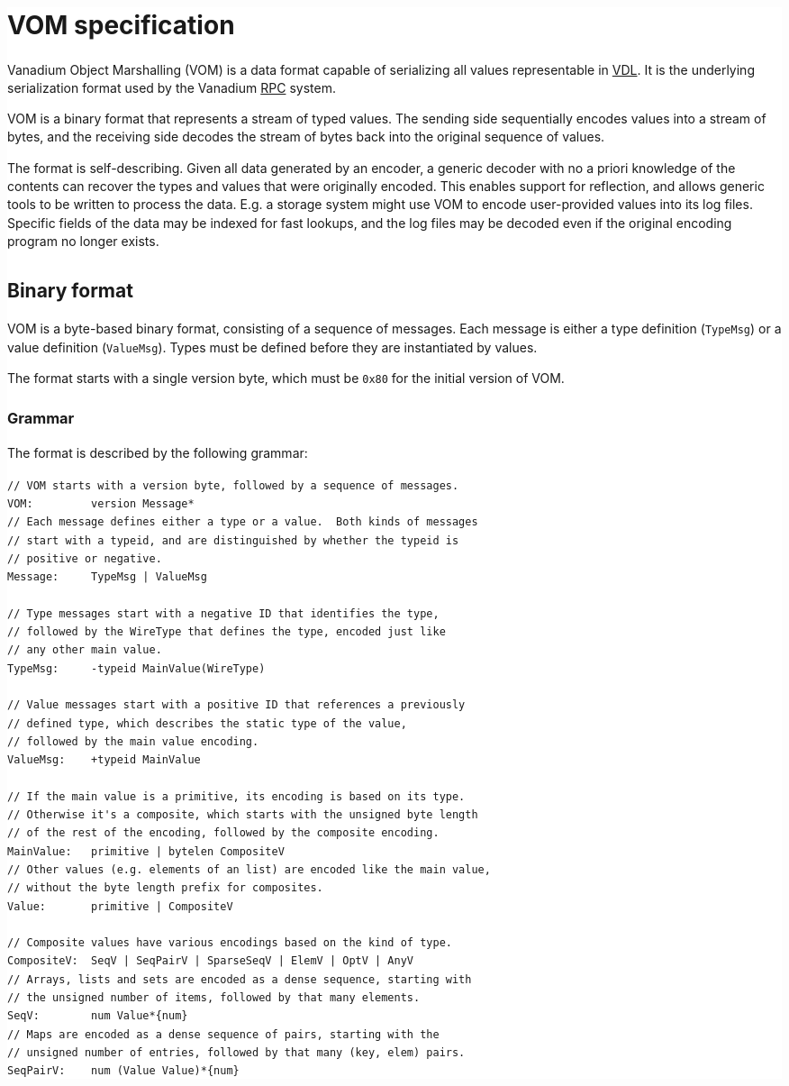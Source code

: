 # VOM specification

Vanadium Object Marshalling (VOM) is a data format capable of serializing all
values representable in [VDL].  It is the underlying serialization format used
by the Vanadium [RPC] system.

VOM is a binary format that represents a stream of typed values.  The sending
side sequentially encodes values into a stream of bytes, and the receiving side
decodes the stream of bytes back into the original sequence of values.

The format is self-describing.  Given all data generated by an encoder, a
generic decoder with no a priori knowledge of the contents can recover the types
and values that were originally encoded.  This enables support for reflection,
and allows generic tools to be written to process the data.  E.g. a storage
system might use VOM to encode user-provided values into its log files.
Specific fields of the data may be indexed for fast lookups, and the log files
may be decoded even if the original encoding program no longer exists.

## Binary format

VOM is a byte-based binary format, consisting of a sequence of messages.  Each
message is either a type definition (`TypeMsg`) or a value definition
(`ValueMsg`).  Types must be defined before they are instantiated by values.

The format starts with a single version byte, which must be `0x80` for the
initial version of VOM.

### Grammar
The format is described by the following grammar:

```
// VOM starts with a version byte, followed by a sequence of messages.
VOM:         version Message*
// Each message defines either a type or a value.  Both kinds of messages
// start with a typeid, and are distinguished by whether the typeid is
// positive or negative.
Message:     TypeMsg | ValueMsg

// Type messages start with a negative ID that identifies the type,
// followed by the WireType that defines the type, encoded just like
// any other main value.
TypeMsg:     -typeid MainValue(WireType)

// Value messages start with a positive ID that references a previously
// defined type, which describes the static type of the value,
// followed by the main value encoding.
ValueMsg:    +typeid MainValue

// If the main value is a primitive, its encoding is based on its type.
// Otherwise it's a composite, which starts with the unsigned byte length
// of the rest of the encoding, followed by the composite encoding.
MainValue:   primitive | bytelen CompositeV
// Other values (e.g. elements of an list) are encoded like the main value,
// without the byte length prefix for composites.
Value:       primitive | CompositeV

// Composite values have various encodings based on the kind of type.
CompositeV:  SeqV | SeqPairV | SparseSeqV | ElemV | OptV | AnyV
// Arrays, lists and sets are encoded as a dense sequence, starting with
// the unsigned number of items, followed by that many elements.
SeqV:        num Value*{num}
// Maps are encoded as a dense sequence of pairs, starting with the
// unsigned number of entries, followed by that many (key, elem) pairs.
SeqPairV:    num (Value Value)*{num}
```

[VDL]: vdl-spec.md
[VDL type system]: vdl-spec.md#types
[RPC]: ../concepts/rpc.md
[gob]: http://golang.org/pkg/encoding/gob/
[IEEE 754]: http://en.wikipedia.org/wiki/IEEE_floating_point